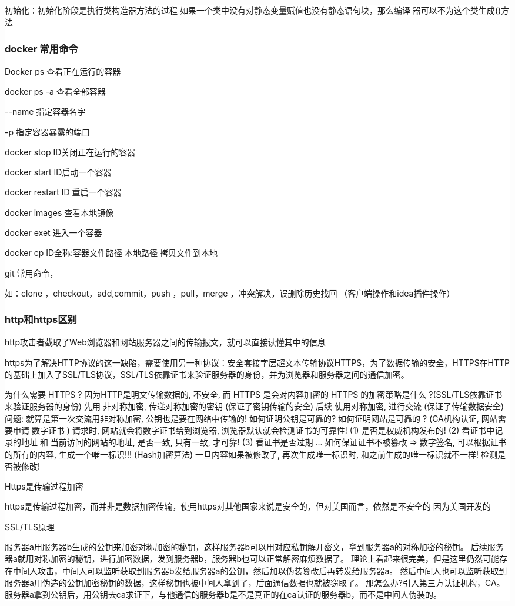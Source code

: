 初始化：初始化阶段是执行类构造器<client>方法的过程 如果一个类中没有对静态变量赋值也没有静态语句块，那么编译 器可以不为这个类生成<client>()方法  

### docker 常用命令

Docker ps  查看正在运行的容器

docker ps -a 查看全部容器

--name 指定容器名字

-p 指定容器暴露的端口

docker stop ID关闭正在运行的容器

docker start ID启动一个容器

docker restart ID 重启一个容器

docker images 查看本地镜像

docker exet 进入一个容器

docker cp ID全称:容器文件路径 本地路径   拷贝文件到本地

git 常用命令，

如：clone ，checkout，add,commit，push ，pull，merge ，冲突解决，误删除历史找回 （客户端操作和idea插件操作）

### http和https区别

http攻击者截取了Web浏览器和网站服务器之间的传输报文，就可以直接读懂其中的信息  

https为了解决HTTP协议的这一缺陷，需要使用另一种协议：安全套接字层超文本传输协议HTTPS，为了数据传输的安全，HTTPS在HTTP的基础上加入了SSL/TLS协议，SSL/TLS依靠证书来验证服务器的身份，并为浏览器和服务器之间的通信加密。  

为什么需要 HTTPS ? 因为HTTP是明文传输数据的, 不安全, 而 HTTPS 是会对内容加密的
 HTTPS 的加密策略是什么 ?(SSL/TLS依靠证书来验证服务器的身份)
 先用 非对称加密, 传递对称加密的密钥 (保证了密钥传输的安全)
 后续 使用对称加密, 进行交流 (保证了传输数据安全)
 问题: 就算是第一次交流用非对称加密, 公钥也是要在网络中传输的!
 如何证明公钥是可靠的? 如何证明网站是可靠的 ? (CA机构认证, 网站需要申请 数字证书 )
 请求时, 网站就会将数字证书给到浏览器, 浏览器默认就会检测证书的可靠性!
 (1) 是否是权威机构发布的!
 (2) 看证书中记录的地址 和 当前访问的网站的地址, 是否一致, 只有一致, 才可靠!
 (3) 看证书是否过期
 ...
 如何保证证书不被篡改 => 数字签名, 可以根据证书的所有的内容, 生成一个唯一标识!!! (Hash加密算法)
 一旦内容如果被修改了, 再次生成唯一标识时, 和之前生成的唯一标识就不一样! 检测是否被修改!

Https是传输过程加密

https是传输过程加密，而并非是数据加密传输，使用https对其他国家来说是安全的，但对美国而言，依然是不安全的 因为美国开发的

SSL/TLS原理

服务器a用服务器b生成的公钥来加密对称加密的秘钥，这样服务器b可以用对应私钥解开密文，拿到服务器a的对称加密的秘钥。
 后续服务器a就用对称加密的秘钥，进行加密数据，发到服务器b，服务器b也可以正常解密麻烦数据了。
 理论上看起来很完美，但是这里仍然可能存在中间人攻击，中间人可以监听获取到服务器b发给服务器a的公钥，然后加以伪装篡改后再转发给服务器a。
 然后中间人也可以监听获取到服务器a用伪造的公钥加密秘钥的数据，这样秘钥也被中间人拿到了，后面通信数据也就被窃取了。
 那怎么办?引入第三方认证机构，CA。
 服务器a拿到公钥后，用公钥去ca求证下，与他通信的服务器b是不是真正的在ca认证的服务器b，而不是中间人伪装的。
